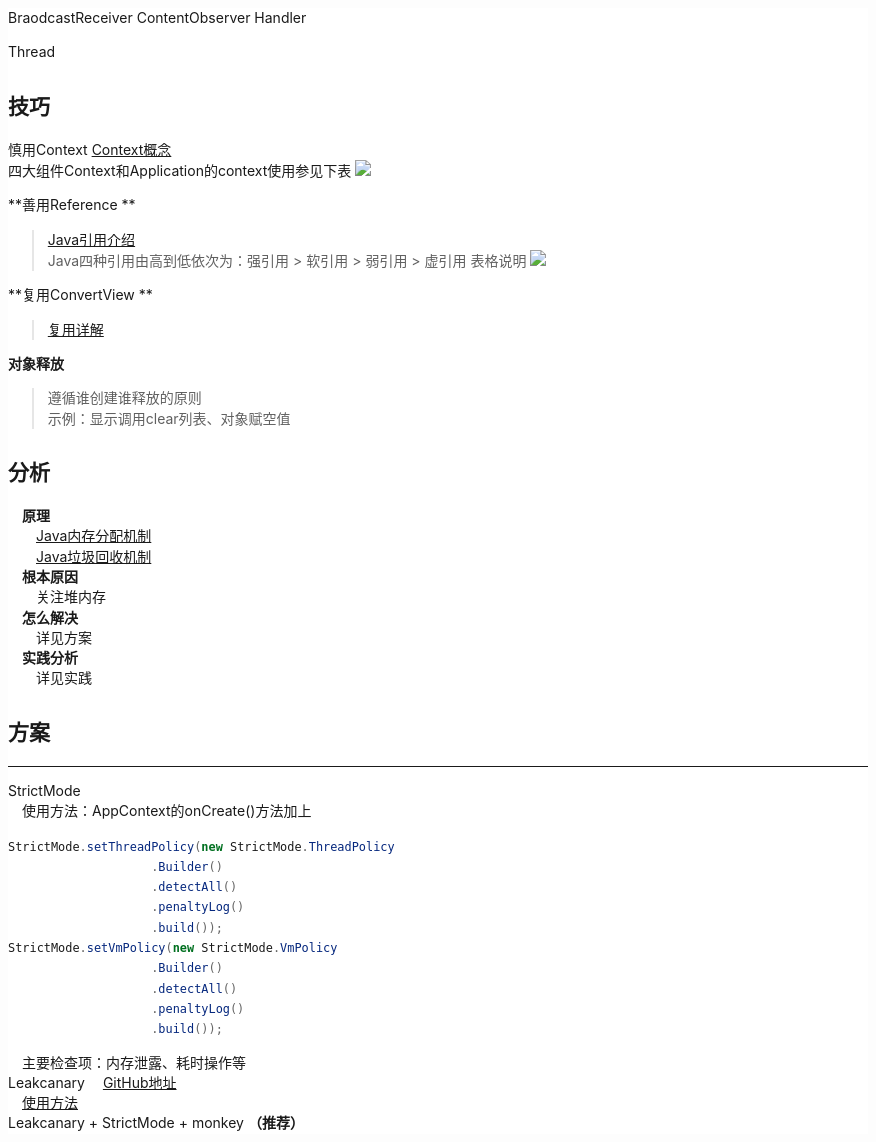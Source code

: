 BraodcastReceiver
ContentObserver
Handler

Thread

## 技巧

慎用Context [Context概念](http://blog.csdn.net/lmj623565791/article/details/40481055)  
四大组件Context和Application的context使用参见下表
![](https://gitee.com/huclengyue/my-gallery/raw/master/images/blog/16467268248159ddf103ea1b684d296427e770344c.jpg)  

**善用Reference  **
>[Java引用介绍](http://blog.csdn.net/mazhimazh/article/details/19752475)    
Java四种引用由高到低依次为：强引用  >  软引用  >  弱引用  >  虚引用
表格说明
>![](https://static.apkdv.com/qiniu_image//image/1/92/a9369a283f0c17bb1be4ca07fc2c2.png#mirages-width=779&mirages-height=148&mirages-cdn-type=1)

**复用ConvertView  **
>[复用详解](http://blog.csdn.net/lmj623565791/article/details/24333277) 

**对象释放**
>遵循谁创建谁释放的原则  
示例：显示调用clear列表、对象赋空值  
## 分析
&emsp;**原理**  
&emsp;&emsp;[Java内存分配机制](http://blog.csdn.net/shimiso/article/details/8595564)  
&emsp;&emsp;[Java垃圾回收机制](http://www.cnblogs.com/sunniest/p/4575144.html)  
&emsp;**根本原因**  
&emsp;&emsp;关注堆内存   
&emsp;**怎么解决**  
&emsp;&emsp;详见方案    
&emsp;**实践分析**  
&emsp;&emsp;详见实践  

## 方案

---
StrictMode  
&emsp;使用方法：AppContext的onCreate()方法加上
```java
StrictMode.setThreadPolicy(new StrictMode.ThreadPolicy
                    .Builder()
                    .detectAll()
                    .penaltyLog()
                    .build());
StrictMode.setVmPolicy(new StrictMode.VmPolicy
                    .Builder()
                    .detectAll()
                    .penaltyLog()
                    .build());
```
&emsp;主要检查项：内存泄露、耗时操作等  
Leakcanary
&emsp;[GitHub地址](https://github.com/square/leakcanary)  
&emsp;[使用方法](http://www.liaohuqiu.net/cn/posts/leak-canary-read-me/)  
Leakcanary + StrictMode + monkey **（推荐）**
